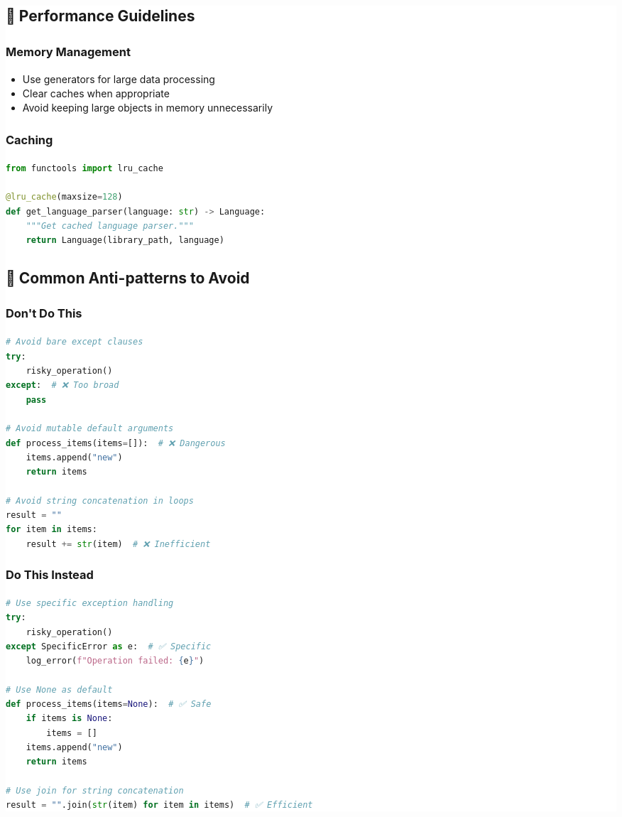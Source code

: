 ## 🔧 Performance Guidelines

### Memory Management

- Use generators for large data processing
- Clear caches when appropriate
- Avoid keeping large objects in memory unnecessarily

### Caching

```python
from functools import lru_cache

@lru_cache(maxsize=128)
def get_language_parser(language: str) -> Language:
    """Get cached language parser."""
    return Language(library_path, language)
```

## 🚫 Common Anti-patterns to Avoid

### Don't Do This

```python
# Avoid bare except clauses
try:
    risky_operation()
except:  # ❌ Too broad
    pass

# Avoid mutable default arguments
def process_items(items=[]):  # ❌ Dangerous
    items.append("new")
    return items

# Avoid string concatenation in loops
result = ""
for item in items:
    result += str(item)  # ❌ Inefficient
```

### Do This Instead

```python
# Use specific exception handling
try:
    risky_operation()
except SpecificError as e:  # ✅ Specific
    log_error(f"Operation failed: {e}")

# Use None as default
def process_items(items=None):  # ✅ Safe
    if items is None:
        items = []
    items.append("new")
    return items

# Use join for string concatenation
result = "".join(str(item) for item in items)  # ✅ Efficient
```
